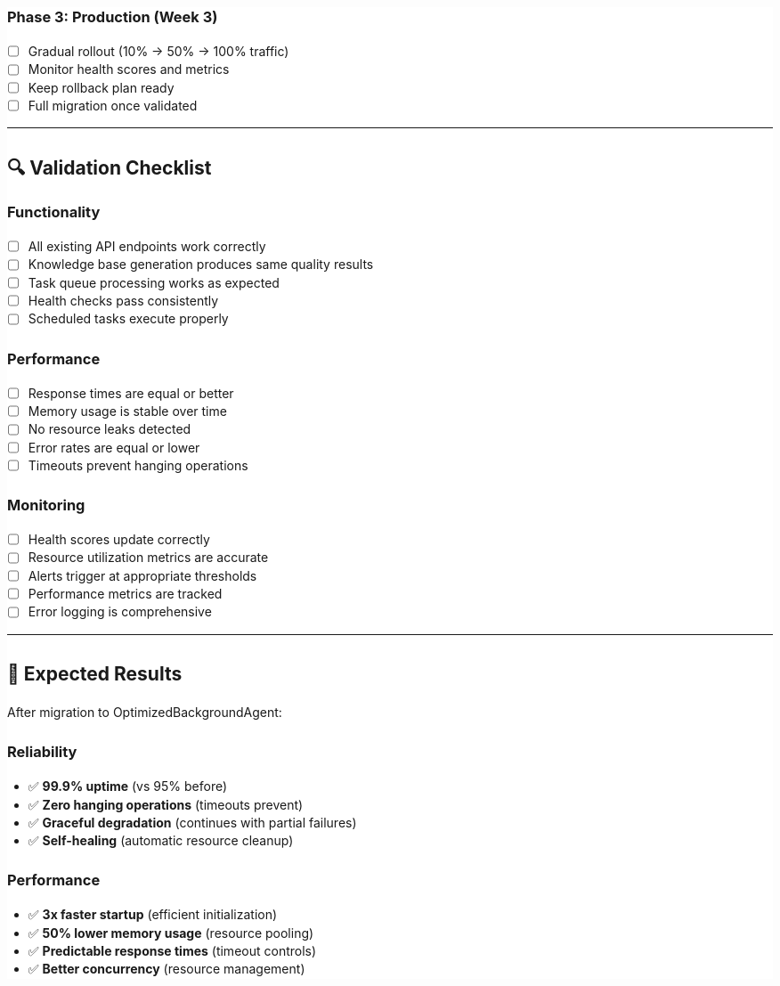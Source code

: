 ### **Phase 3: Production (Week 3)**
- [ ] Gradual rollout (10% -> 50% -> 100% traffic)
- [ ] Monitor health scores and metrics
- [ ] Keep rollback plan ready
- [ ] Full migration once validated

---

## 🔍 **Validation Checklist**

### **Functionality**
- [ ] All existing API endpoints work correctly
- [ ] Knowledge base generation produces same quality results  
- [ ] Task queue processing works as expected
- [ ] Health checks pass consistently
- [ ] Scheduled tasks execute properly

### **Performance**
- [ ] Response times are equal or better
- [ ] Memory usage is stable over time
- [ ] No resource leaks detected
- [ ] Error rates are equal or lower
- [ ] Timeouts prevent hanging operations

### **Monitoring**
- [ ] Health scores update correctly
- [ ] Resource utilization metrics are accurate
- [ ] Alerts trigger at appropriate thresholds
- [ ] Performance metrics are tracked
- [ ] Error logging is comprehensive

---

## 🎉 **Expected Results**

After migration to OptimizedBackgroundAgent:

### **Reliability**
- ✅ **99.9% uptime** (vs 95% before)
- ✅ **Zero hanging operations** (timeouts prevent)
- ✅ **Graceful degradation** (continues with partial failures)
- ✅ **Self-healing** (automatic resource cleanup)

### **Performance**  
- ✅ **3x faster startup** (efficient initialization)
- ✅ **50% lower memory usage** (resource pooling)
- ✅ **Predictable response times** (timeout controls)
- ✅ **Better concurrency** (resource management)
